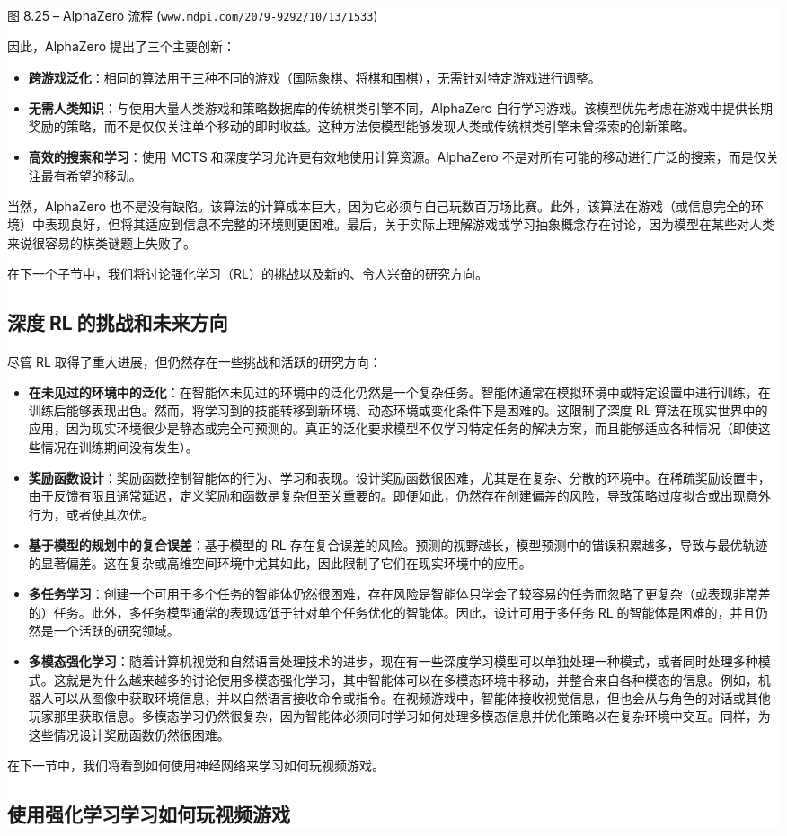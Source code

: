 图 8.25 – AlphaZero 流程 ([`www.mdpi.com/2079-9292/10/13/1533`](https://www.mdpi.com/2079-9292/10/13/1533))

因此，AlphaZero 提出了三个主要创新：

+   **跨游戏泛化**：相同的算法用于三种不同的游戏（国际象棋、将棋和围棋），无需针对特定游戏进行调整。

+   **无需人类知识**：与使用大量人类游戏和策略数据库的传统棋类引擎不同，AlphaZero 自行学习游戏。该模型优先考虑在游戏中提供长期奖励的策略，而不是仅仅关注单个移动的即时收益。这种方法使模型能够发现人类或传统棋类引擎未曾探索的创新策略。

+   **高效的搜索和学习**：使用 MCTS 和深度学习允许更有效地使用计算资源。AlphaZero 不是对所有可能的移动进行广泛的搜索，而是仅关注最有希望的移动。

当然，AlphaZero 也不是没有缺陷。该算法的计算成本巨大，因为它必须与自己玩数百万场比赛。此外，该算法在游戏（或信息完全的环境）中表现良好，但将其适应到信息不完整的环境则更困难。最后，关于实际上理解游戏或学习抽象概念存在讨论，因为模型在某些对人类来说很容易的棋类谜题上失败了。

在下一个子节中，我们将讨论强化学习（RL）的挑战以及新的、令人兴奋的研究方向。

## 深度 RL 的挑战和未来方向

尽管 RL 取得了重大进展，但仍然存在一些挑战和活跃的研究方向：

+   **在未见过的环境中的泛化**：在智能体未见过的环境中的泛化仍然是一个复杂任务。智能体通常在模拟环境中或特定设置中进行训练，在训练后能够表现出色。然而，将学习到的技能转移到新环境、动态环境或变化条件下是困难的。这限制了深度 RL 算法在现实世界中的应用，因为现实环境很少是静态或完全可预测的。真正的泛化要求模型不仅学习特定任务的解决方案，而且能够适应各种情况（即使这些情况在训练期间没有发生）。

+   **奖励函数设计**：奖励函数控制智能体的行为、学习和表现。设计奖励函数很困难，尤其是在复杂、分散的环境中。在稀疏奖励设置中，由于反馈有限且通常延迟，定义奖励和函数是复杂但至关重要的。即便如此，仍然存在创建偏差的风险，导致策略过度拟合或出现意外行为，或者使其次优。

+   **基于模型的规划中的复合误差**：基于模型的 RL 存在复合误差的风险。预测的视野越长，模型预测中的错误积累越多，导致与最优轨迹的显著偏差。这在复杂或高维空间环境中尤其如此，因此限制了它们在现实环境中的应用。

+   **多任务学习**：创建一个可用于多个任务的智能体仍然很困难，存在风险是智能体只学会了较容易的任务而忽略了更复杂（或表现非常差的）任务。此外，多任务模型通常的表现远低于针对单个任务优化的智能体。因此，设计可用于多任务 RL 的智能体是困难的，并且仍然是一个活跃的研究领域。

+   **多模态强化学习**：随着计算机视觉和自然语言处理技术的进步，现在有一些深度学习模型可以单独处理一种模式，或者同时处理多种模式。这就是为什么越来越多的讨论使用多模态强化学习，其中智能体可以在多模态环境中移动，并整合来自各种模态的信息。例如，机器人可以从图像中获取环境信息，并以自然语言接收命令或指令。在视频游戏中，智能体接收视觉信息，但也会从与角色的对话或其他玩家那里获取信息。多模态学习仍然很复杂，因为智能体必须同时学习如何处理多模态信息并优化策略以在复杂环境中交互。同样，为这些情况设计奖励函数仍然很困难。

在下一节中，我们将看到如何使用神经网络来学习如何玩视频游戏。

## 使用强化学习学习如何玩视频游戏

